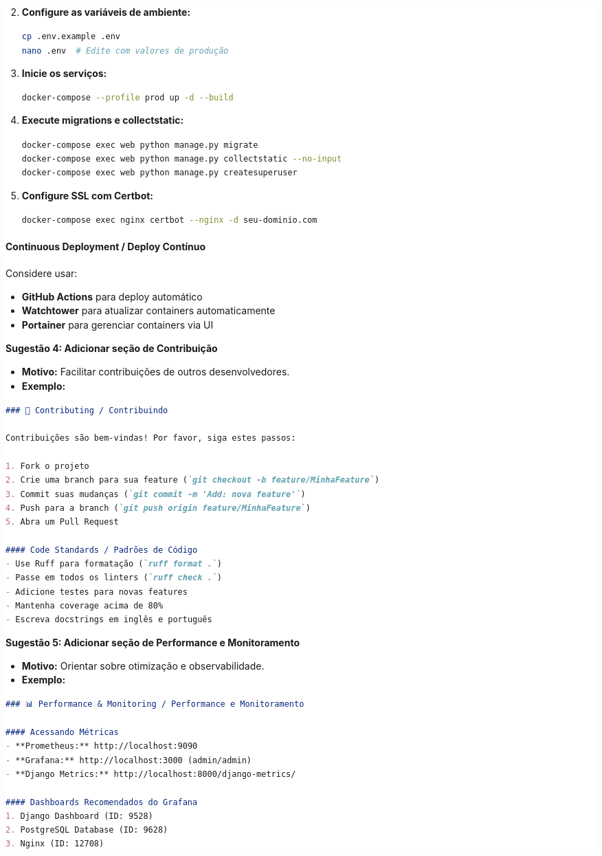 2. **Configure as variáveis de ambiente:**
   ```bash
   cp .env.example .env
   nano .env  # Edite com valores de produção
   ```

3. **Inicie os serviços:**
   ```bash
   docker-compose --profile prod up -d --build
   ```

4. **Execute migrations e collectstatic:**
   ```bash
   docker-compose exec web python manage.py migrate
   docker-compose exec web python manage.py collectstatic --no-input
   docker-compose exec web python manage.py createsuperuser
   ```

5. **Configure SSL com Certbot:**
   ```bash
   docker-compose exec nginx certbot --nginx -d seu-dominio.com
   ```

#### Continuous Deployment / Deploy Contínuo
Considere usar:
- **GitHub Actions** para deploy automático
- **Watchtower** para atualizar containers automaticamente
- **Portainer** para gerenciar containers via UI
```
```

**Sugestão 4: Adicionar seção de Contribuição**
- **Motivo:** Facilitar contribuições de outros desenvolvedores.
- **Exemplo:**
```markdown
### 🤝 Contributing / Contribuindo

Contribuições são bem-vindas! Por favor, siga estes passos:

1. Fork o projeto
2. Crie uma branch para sua feature (`git checkout -b feature/MinhaFeature`)
3. Commit suas mudanças (`git commit -m 'Add: nova feature'`)
4. Push para a branch (`git push origin feature/MinhaFeature`)
5. Abra um Pull Request

#### Code Standards / Padrões de Código
- Use Ruff para formatação (`ruff format .`)
- Passe em todos os linters (`ruff check .`)
- Adicione testes para novas features
- Mantenha coverage acima de 80%
- Escreva docstrings em inglês e português
```

**Sugestão 5: Adicionar seção de Performance e Monitoramento**
- **Motivo:** Orientar sobre otimização e observabilidade.
- **Exemplo:**
```markdown
### 📊 Performance & Monitoring / Performance e Monitoramento

#### Acessando Métricas
- **Prometheus:** http://localhost:9090
- **Grafana:** http://localhost:3000 (admin/admin)
- **Django Metrics:** http://localhost:8000/django-metrics/

#### Dashboards Recomendados do Grafana
1. Django Dashboard (ID: 9528)
2. PostgreSQL Database (ID: 9628)
3. Nginx (ID: 12708)
```